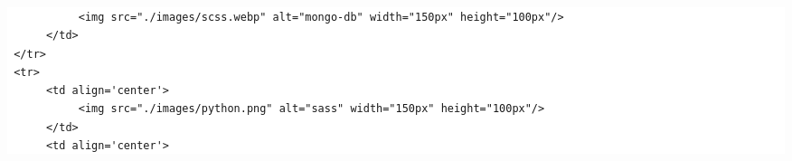                <img src="./images/scss.webp" alt="mongo-db" width="150px" height="100px"/>
          </td>
     </tr>
     <tr>
          <td align='center'>
               <img src="./images/python.png" alt="sass" width="150px" height="100px"/>
          </td>
          <td align='center'>